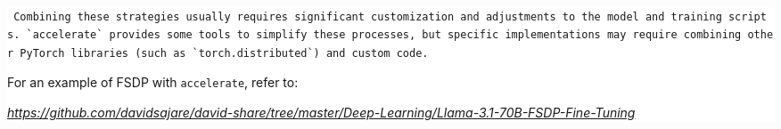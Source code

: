      Combining these strategies usually requires significant customization and adjustments to the model and training scripts. `accelerate` provides some tools to simplify these processes, but specific implementations may require combining other PyTorch libraries (such as `torch.distributed`) and custom code.

For an example of FSDP with `accelerate`, refer to:

*https://github.com/davidsajare/david-share/tree/master/Deep-Learning/Llama-3.1-70B-FSDP-Fine-Tuning*